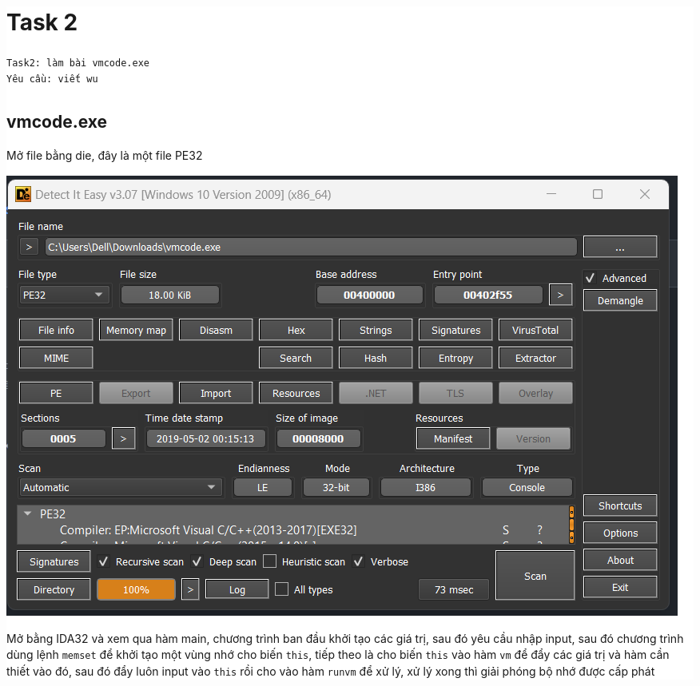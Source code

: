 # Task 2

```
Task2: làm bài vmcode.exe
Yêu cầu: viết wu
```

## vmcode.exe

Mở file bằng die, đây là một file PE32

![](https://github.com/noobmannn/KCSCTrainingReverse/blob/d369460dee2e98e2083982848a96a467875c1ad5/Task2/Images/001.png)

Mở bằng IDA32 và xem qua hàm main, chương trình ban đầu khởi tạo các giá trị, sau đó yêu cầu nhập input, sau đó chương trình dùng lệnh ```memset``` để khởi tạo một vùng nhớ cho biến ```this```, tiếp theo là cho biến ```this``` vào hàm ```vm``` để đẩy các giá trị và hàm cần thiết vào đó, sau đó đẩy luôn input vào ```this``` rồi cho vào hàm ```runvm``` để xử lý, xử lý xong thì giải phóng bộ nhớ được cấp phát
